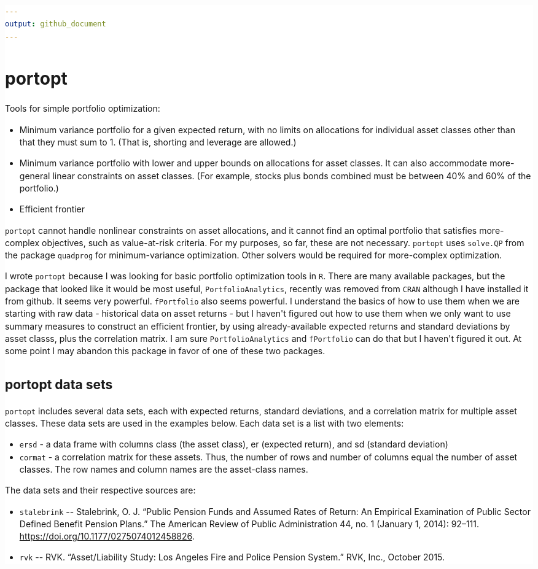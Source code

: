 ```yaml
---
output: github_document
---
```





# portopt

Tools for simple portfolio optimization:

* Minimum variance portfolio for a given expected return, with no limits on allocations for individual asset classes other than that they must sum to 1. (That is, shorting and leverage are allowed.)

* Minimum variance portfolio with lower and upper bounds on allocations for asset classes. It can also accommodate more-general linear constraints on asset classes. (For example, stocks plus bonds combined must be between 40% and 60% of the portfolio.)

* Efficient frontier

`portopt` cannot handle nonlinear constraints on asset allocations, and it cannot find an optimal portfolio that satisfies more-complex objectives, such as value-at-risk criteria. For my purposes, so far, these are not necessary. `portopt` uses `solve.QP` from the package `quadprog` for minimum-variance optimization. Other solvers would be required for more-complex optimization.

I wrote `portopt` because I was looking for basic portfolio optimization tools in `R`. There are many available packages, but the package that looked like it would be most useful, `PortfolioAnalytics`, recently was removed from `CRAN` although I have installed it from github. It seems very powerful. `fPortfolio` also seems powerful. I understand the basics of how to use them when we are starting with raw data - historical data on asset returns - but I haven't figured out how to use them when we only want to use summary measures to construct an efficient frontier, by using already-available expected returns and standard deviations by asset classs, plus the correlation matrix. I am sure `PortfolioAnalytics` and `fPortfolio` can do that but I haven't figured it out. At some point I may abandon this package in favor of one of these two packages.

## portopt data sets

`portopt` includes several data sets, each with expected returns, standard deviations, and a correlation matrix for multiple asset classes. These data sets are used in the examples below. Each data set is a list with two elements:

* `ersd` - a data frame with columns class (the asset class), er (expected return), and sd (standard deviation)
* `cormat` - a correlation matrix for these assets. Thus, the number of rows and number of columns equal the number of asset classes. The row names and column names are the asset-class names.

The data sets and their respective sources are:

* `stalebrink` -- Stalebrink, O. J. “Public Pension Funds and Assumed Rates of Return: An Empirical Examination of Public Sector Defined Benefit Pension Plans.” The American Review of Public Administration 44, no. 1 (January 1, 2014): 92–111. https://doi.org/10.1177/0275074012458826.

* `rvk` -- RVK. “Asset/Liability Study: Los Angeles Fire and Police Pension System.” RVK, Inc., October 2015.
